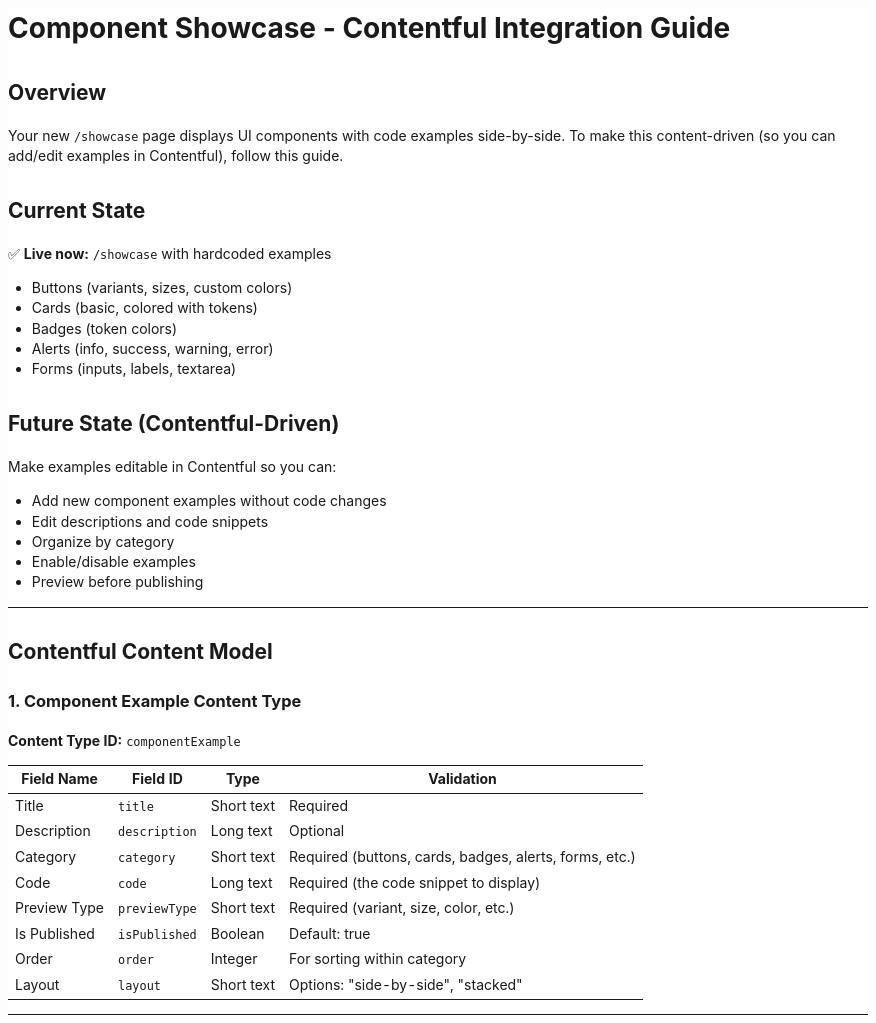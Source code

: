 # Component Showcase - Contentful Integration Guide

## Overview

Your new `/showcase` page displays UI components with code examples side-by-side. To make this content-driven (so you can add/edit examples in Contentful), follow this guide.

## Current State

✅ **Live now:** `/showcase` with hardcoded examples
- Buttons (variants, sizes, custom colors)
- Cards (basic, colored with tokens)
- Badges (token colors)
- Alerts (info, success, warning, error)
- Forms (inputs, labels, textarea)

## Future State (Contentful-Driven)

Make examples editable in Contentful so you can:
- Add new component examples without code changes
- Edit descriptions and code snippets
- Organize by category
- Enable/disable examples
- Preview before publishing

---

## Contentful Content Model

### 1. Component Example Content Type
**Content Type ID:** `componentExample`

| Field Name | Field ID | Type | Validation |
|------------|----------|------|------------|
| Title | `title` | Short text | Required |
| Description | `description` | Long text | Optional |
| Category | `category` | Short text | Required (buttons, cards, badges, alerts, forms, etc.) |
| Code | `code` | Long text | Required (the code snippet to display) |
| Preview Type | `previewType` | Short text | Required (variant, size, color, etc.) |
| Is Published | `isPublished` | Boolean | Default: true |
| Order | `order` | Integer | For sorting within category |
| Layout | `layout` | Short text | Options: "side-by-side", "stacked" |

---
